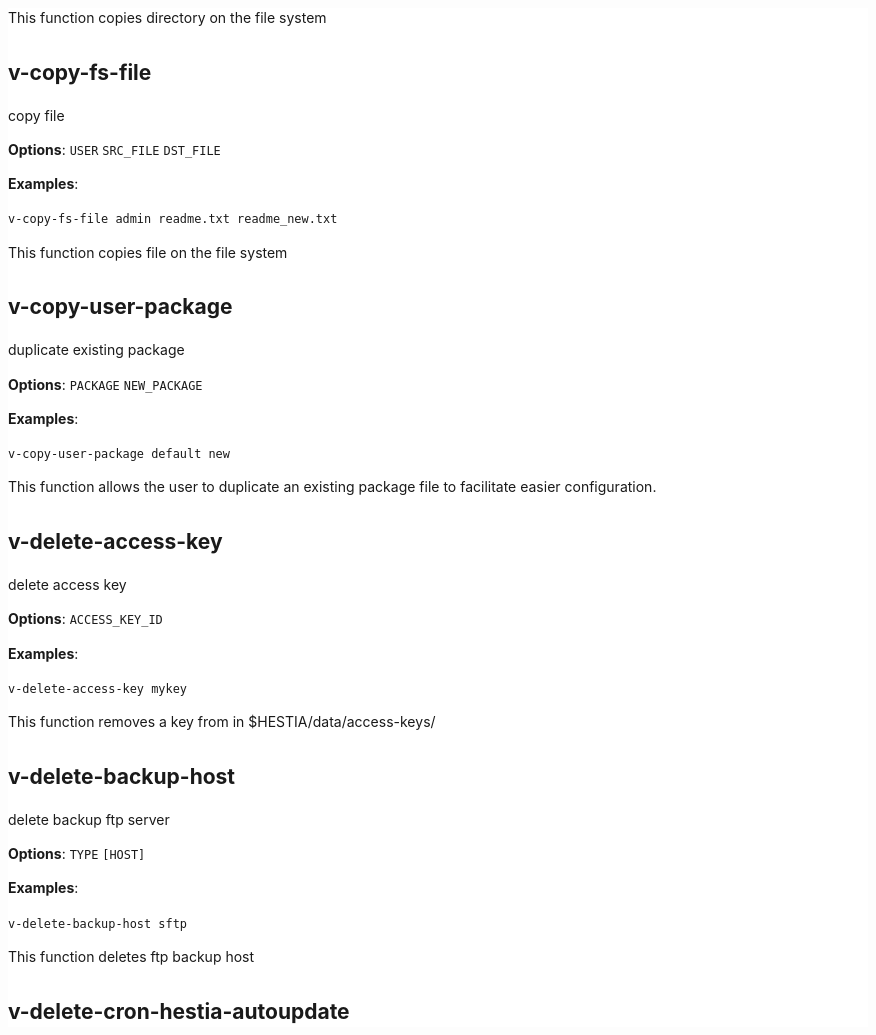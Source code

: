 This function copies directory on the file system

## v-copy-fs-file

copy file

**Options**: `USER` `SRC_FILE` `DST_FILE`

**Examples**:

```bash
v-copy-fs-file admin readme.txt readme_new.txt
```

This function copies file on the file system

## v-copy-user-package

duplicate existing package

**Options**: `PACKAGE` `NEW_PACKAGE`

**Examples**:

```bash
v-copy-user-package default new
```

This function allows the user to duplicate an existing
package file to facilitate easier configuration.

## v-delete-access-key

delete access key

**Options**: `ACCESS_KEY_ID`

**Examples**:

```bash
v-delete-access-key mykey
```

This function removes a key from in $HESTIA/data/access-keys/

## v-delete-backup-host

delete backup ftp server

**Options**: `TYPE` `[HOST]`

**Examples**:

```bash
v-delete-backup-host sftp
```

This function deletes ftp backup host

## v-delete-cron-hestia-autoupdate
